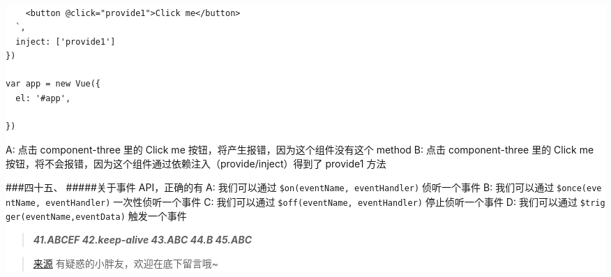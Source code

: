 ```
    <button @click="provide1">Click me</button>
  `,
  inject: ['provide1']
})

var app = new Vue({
  el: '#app',

})
```
A: 点击 component-three 里的 Click me 按钮，将产生报错，因为这个组件没有这个 method
B: 点击 component-three 里的 Click me 按钮，将不会报错，因为这个组件通过依赖注入（provide/inject）得到了 provide1 方法

###四十五、
#####关于事件 API，正确的有
A: 我们可以通过 `$on(eventName, eventHandler)` 侦听一个事件
B: 我们可以通过 `$once(eventName, eventHandler)` 一次性侦听一个事件
C: 我们可以通过 `$off(eventName, eventHandler)` 停止侦听一个事件
D: 我们可以通过 `$trigger(eventName,eventData)` 触发一个事件
>***41.ABCEF 42.keep-alive 43.ABC 44.B 45.ABC***

>[来源](https://xiedaimala.com/courses/0d531a6f-40a7-4120-a8f6-9e816ff9d51c#/common)
>有疑惑的小胖友，欢迎在底下留言哦~


